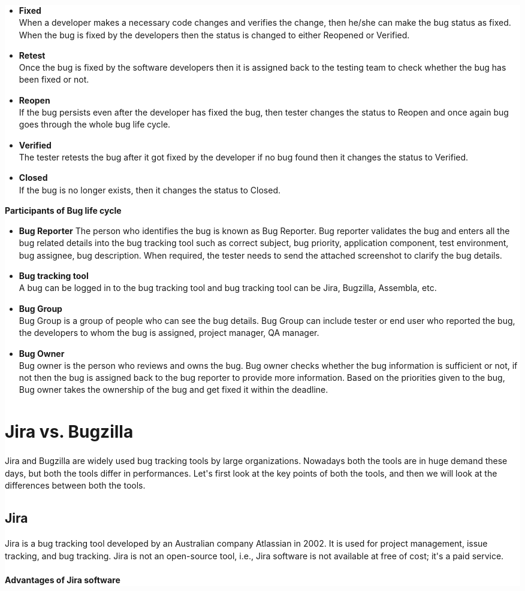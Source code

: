 - **Fixed**<br>
When a developer makes a necessary code changes and verifies the change, then he/she can make the bug status as fixed. When the bug is fixed by the developers then the status is changed to either Reopened or Verified.

- **Retest**<br>
Once the bug is fixed by the software developers then it is assigned back to the testing team to check whether the bug has been fixed or not.

- **Reopen**<br>
If the bug persists even after the developer has fixed the bug, then tester changes the status to Reopen and once again bug goes through the whole bug life cycle.

- **Verified**<br>
The tester retests the bug after it got fixed by the developer if no bug found then it changes the status to Verified.

- **Closed**<br>
If the bug is no longer exists, then it changes the status to Closed.

**Participants of Bug life cycle**

- **Bug Reporter**
The person who identifies the bug is known as Bug Reporter. Bug reporter validates the bug and enters all the bug related details into the bug tracking tool such as correct subject, bug priority, application component, test environment, bug assignee, bug description. When required, the tester needs to send the attached screenshot to clarify the bug details.

- **Bug tracking tool**<br>
A bug can be logged in to the bug tracking tool and bug tracking tool can be Jira, Bugzilla, Assembla, etc.

- **Bug Group**<br>
Bug Group is a group of people who can see the bug details. Bug Group can include tester or end user who reported the bug, the developers to whom the bug is assigned, project manager, QA manager.

- **Bug Owner**<br>
Bug owner is the person who reviews and owns the bug. Bug owner checks whether the bug information is sufficient or not, if not then the bug is assigned back to the bug reporter to provide more information. Based on the priorities given to the bug, Bug owner takes the ownership of the bug and get fixed it within the deadline.

 # Jira vs. Bugzilla

 Jira and Bugzilla are widely used bug tracking tools by large organizations. Nowadays both the tools are in huge demand these days, but both the tools differ in performances. Let's first look at the key points of both the tools, and then we will look at the differences between both the tools.

## Jira

Jira is a bug tracking tool developed by an Australian company Atlassian in 2002. It is used for project management, issue tracking, and bug tracking. Jira is not an open-source tool, i.e., Jira software is not available at free of cost; it's a paid service.

#### Advantages of Jira software
